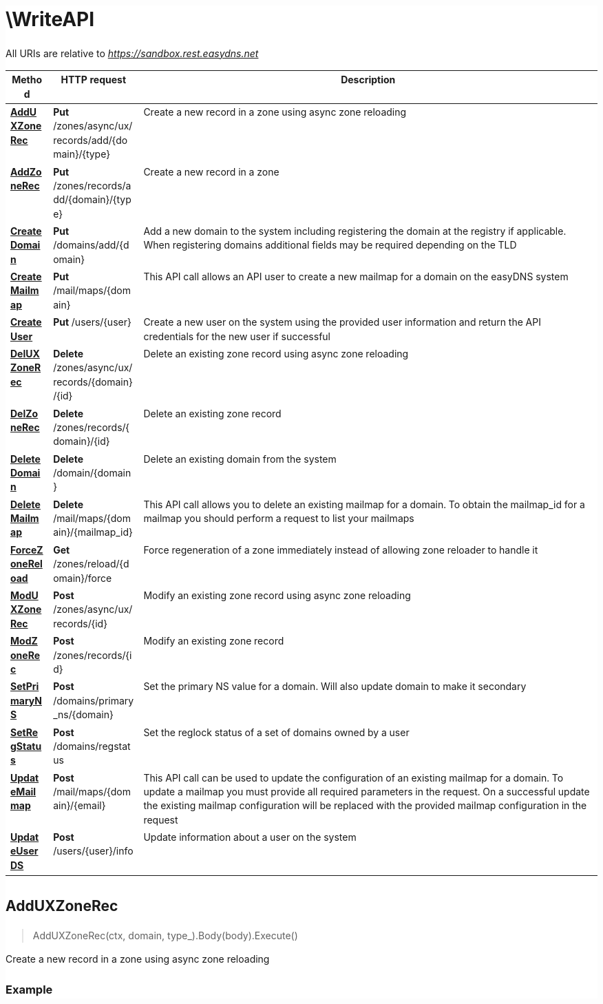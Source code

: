 # \WriteAPI

All URIs are relative to *https://sandbox.rest.easydns.net*

Method | HTTP request | Description
------------- | ------------- | -------------
[**AddUXZoneRec**](WriteAPI.md#AddUXZoneRec) | **Put** /zones/async/ux/records/add/{domain}/{type} | Create a new record in a zone using async zone reloading
[**AddZoneRec**](WriteAPI.md#AddZoneRec) | **Put** /zones/records/add/{domain}/{type} | Create a new record in a zone
[**CreateDomain**](WriteAPI.md#CreateDomain) | **Put** /domains/add/{domain} | Add a new domain to the system including registering the domain at the registry if applicable. When registering domains additional fields may be required depending on the TLD
[**CreateMailmap**](WriteAPI.md#CreateMailmap) | **Put** /mail/maps/{domain} | This API call allows an API user to create a new mailmap for a domain on the easyDNS system
[**CreateUser**](WriteAPI.md#CreateUser) | **Put** /users/{user} | Create a new user on the system using the provided user information and return the API credentials for the new user if successful
[**DelUXZoneRec**](WriteAPI.md#DelUXZoneRec) | **Delete** /zones/async/ux/records/{domain}/{id} | Delete an existing zone record using async zone reloading
[**DelZoneRec**](WriteAPI.md#DelZoneRec) | **Delete** /zones/records/{domain}/{id} | Delete an existing zone record
[**DeleteDomain**](WriteAPI.md#DeleteDomain) | **Delete** /domain/{domain} | Delete an existing domain from the system
[**DeleteMailmap**](WriteAPI.md#DeleteMailmap) | **Delete** /mail/maps/{domain}/{mailmap_id} | This API call allows you to delete an existing mailmap for a domain. To obtain the mailmap_id for a mailmap you should perform a request to list your mailmaps
[**ForceZoneReload**](WriteAPI.md#ForceZoneReload) | **Get** /zones/reload/{domain}/force | Force regeneration of a zone immediately instead of allowing zone reloader to handle it
[**ModUXZoneRec**](WriteAPI.md#ModUXZoneRec) | **Post** /zones/async/ux/records/{id} | Modify an existing zone record using async zone reloading
[**ModZoneRec**](WriteAPI.md#ModZoneRec) | **Post** /zones/records/{id} | Modify an existing zone record
[**SetPrimaryNS**](WriteAPI.md#SetPrimaryNS) | **Post** /domains/primary_ns/{domain} | Set the primary NS value for a domain. Will also update domain to make it secondary
[**SetRegStatus**](WriteAPI.md#SetRegStatus) | **Post** /domains/regstatus | Set the reglock status of a set of domains owned by a user
[**UpdateMailmap**](WriteAPI.md#UpdateMailmap) | **Post** /mail/maps/{domain}/{email} | This API call can be used to update the configuration of an existing mailmap for a domain. To update a mailmap you must provide all required parameters in the request. On a successful update the existing mailmap configuration will be replaced with the provided mailmap configuration in the request
[**UpdateUserDS**](WriteAPI.md#UpdateUserDS) | **Post** /users/{user}/info | Update information about a user on the system



## AddUXZoneRec

> AddUXZoneRec(ctx, domain, type_).Body(body).Execute()

Create a new record in a zone using async zone reloading

### Example

